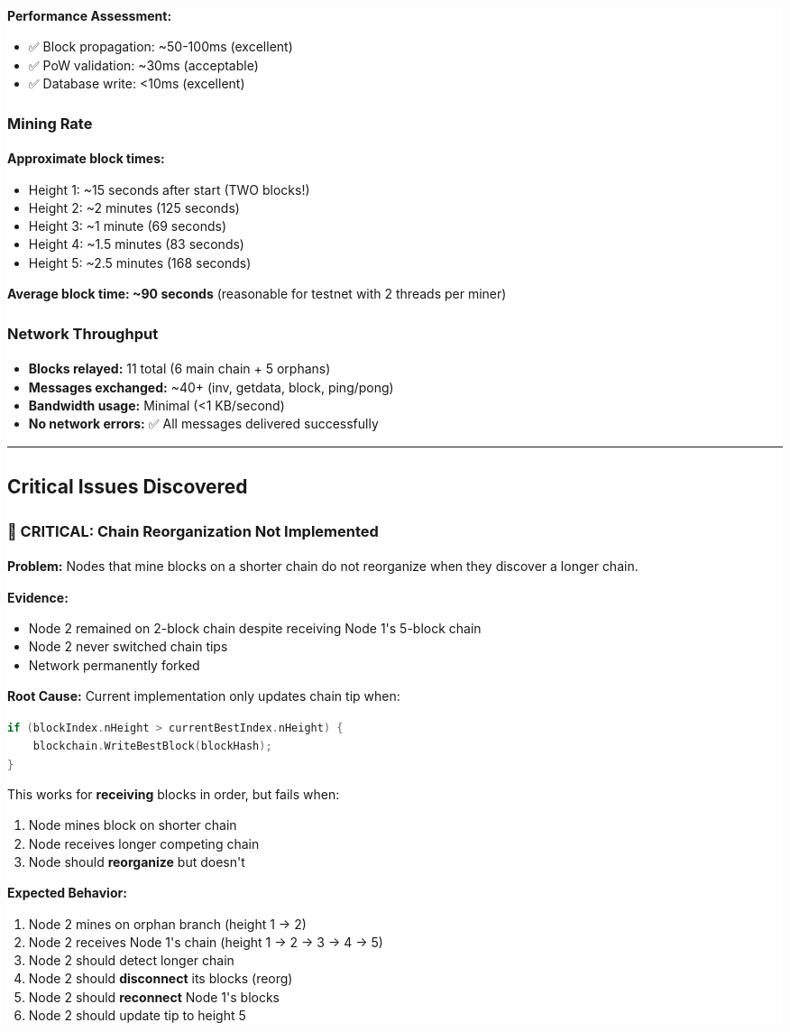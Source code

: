 **Performance Assessment:**
- ✅ Block propagation: ~50-100ms (excellent)
- ✅ PoW validation: ~30ms (acceptable)
- ✅ Database write: <10ms (excellent)

### Mining Rate

**Approximate block times:**
- Height 1: ~15 seconds after start (TWO blocks!)
- Height 2: ~2 minutes (125 seconds)
- Height 3: ~1 minute (69 seconds)
- Height 4: ~1.5 minutes (83 seconds)
- Height 5: ~2.5 minutes (168 seconds)

**Average block time: ~90 seconds** (reasonable for testnet with 2 threads per miner)

### Network Throughput

- **Blocks relayed:** 11 total (6 main chain + 5 orphans)
- **Messages exchanged:** ~40+ (inv, getdata, block, ping/pong)
- **Bandwidth usage:** Minimal (<1 KB/second)
- **No network errors:** ✅ All messages delivered successfully

---

## Critical Issues Discovered

### 🔴 CRITICAL: Chain Reorganization Not Implemented

**Problem:** Nodes that mine blocks on a shorter chain do not reorganize when they discover a longer chain.

**Evidence:**
- Node 2 remained on 2-block chain despite receiving Node 1's 5-block chain
- Node 2 never switched chain tips
- Network permanently forked

**Root Cause:** Current implementation only updates chain tip when:
```cpp
if (blockIndex.nHeight > currentBestIndex.nHeight) {
    blockchain.WriteBestBlock(blockHash);
}
```

This works for **receiving** blocks in order, but fails when:
1. Node mines block on shorter chain
2. Node receives longer competing chain
3. Node should **reorganize** but doesn't

**Expected Behavior:**
1. Node 2 mines on orphan branch (height 1 → 2)
2. Node 2 receives Node 1's chain (height 1 → 2 → 3 → 4 → 5)
3. Node 2 should detect longer chain
4. Node 2 should **disconnect** its blocks (reorg)
5. Node 2 should **reconnect** Node 1's blocks
6. Node 2 should update tip to height 5

